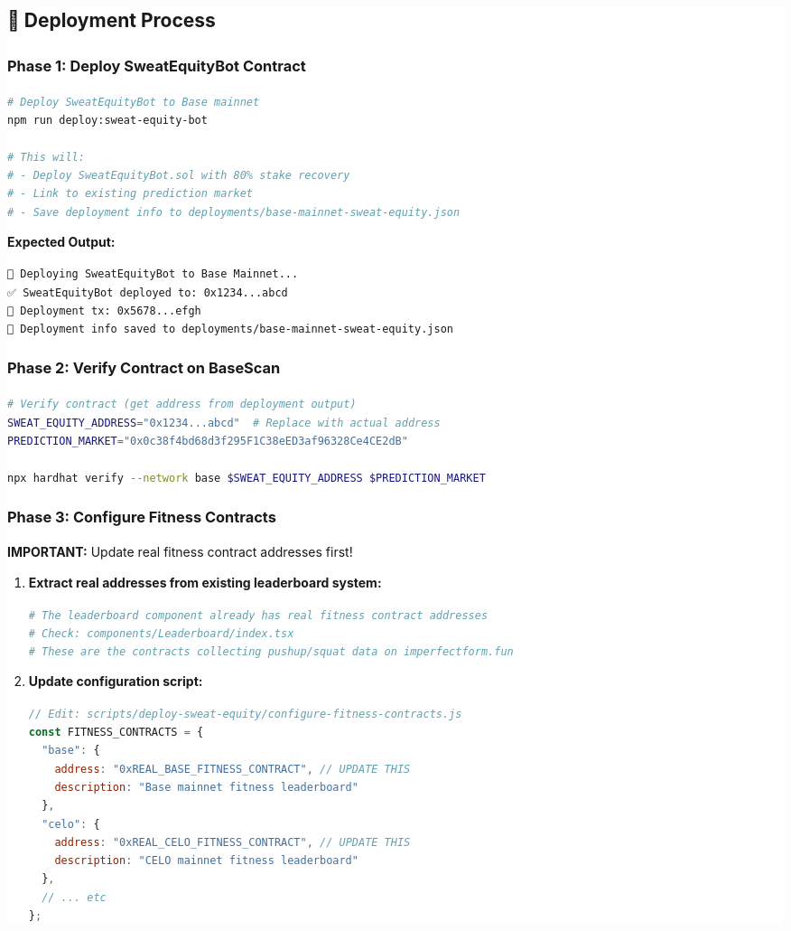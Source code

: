 
## 🚀 Deployment Process

### Phase 1: Deploy SweatEquityBot Contract

```bash
# Deploy SweatEquityBot to Base mainnet
npm run deploy:sweat-equity-bot

# This will:
# - Deploy SweatEquityBot.sol with 80% stake recovery
# - Link to existing prediction market
# - Save deployment info to deployments/base-mainnet-sweat-equity.json
```

**Expected Output:**
```
🚀 Deploying SweatEquityBot to Base Mainnet...
✅ SweatEquityBot deployed to: 0x1234...abcd
📝 Deployment tx: 0x5678...efgh
💾 Deployment info saved to deployments/base-mainnet-sweat-equity.json
```

### Phase 2: Verify Contract on BaseScan

```bash
# Verify contract (get address from deployment output)
SWEAT_EQUITY_ADDRESS="0x1234...abcd"  # Replace with actual address
PREDICTION_MARKET="0x0c38f4bd68d3f295F1C38eED3af96328Ce4CE2dB"

npx hardhat verify --network base $SWEAT_EQUITY_ADDRESS $PREDICTION_MARKET
```

### Phase 3: Configure Fitness Contracts

**IMPORTANT:** Update real fitness contract addresses first!

1. **Extract real addresses from existing leaderboard system:**
   ```bash
   # The leaderboard component already has real fitness contract addresses
   # Check: components/Leaderboard/index.tsx
   # These are the contracts collecting pushup/squat data on imperfectform.fun
   ```

2. **Update configuration script:**
   ```javascript
   // Edit: scripts/deploy-sweat-equity/configure-fitness-contracts.js
   const FITNESS_CONTRACTS = {
     "base": {
       address: "0xREAL_BASE_FITNESS_CONTRACT", // UPDATE THIS
       description: "Base mainnet fitness leaderboard"
     },
     "celo": {
       address: "0xREAL_CELO_FITNESS_CONTRACT", // UPDATE THIS
       description: "CELO mainnet fitness leaderboard"
     },
     // ... etc
   };
   ```
